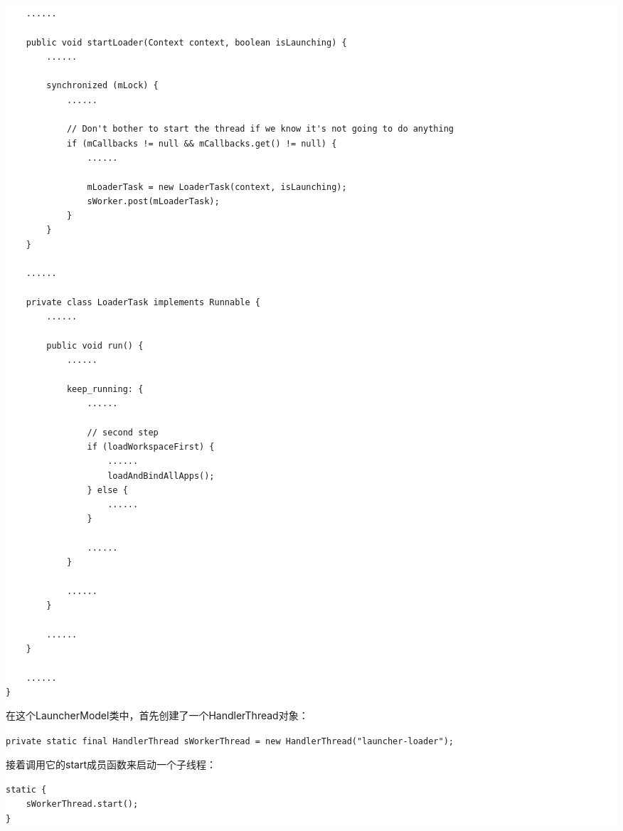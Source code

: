         ......  

        public void startLoader(Context context, boolean isLaunching) {    
            ......    

            synchronized (mLock) {    
                ......    

                // Don't bother to start the thread if we know it's not going to do anything    
                if (mCallbacks != null && mCallbacks.get() != null) {    
                    ......  

                    mLoaderTask = new LoaderTask(context, isLaunching);    
                    sWorker.post(mLoaderTask);    
                }    
            }    
        }    

        ......  

        private class LoaderTask implements Runnable {    
            ......    

            public void run() {    
                ......    

                keep_running: {    
                    ......    

                    // second step    
                    if (loadWorkspaceFirst) {    
                        ......    
                        loadAndBindAllApps();    
                    } else {    
                        ......    
                    }    

                    ......    
                }    

                ......    
            }    

            ......    
        }   

        ......  
    }  


在这个LauncherModel类中，首先创建了一个HandlerThread对象：

    private static final HandlerThread sWorkerThread = new HandlerThread("launcher-loader");  

接着调用它的start成员函数来启动一个子线程：


    static {  
        sWorkerThread.start();  
    }  

